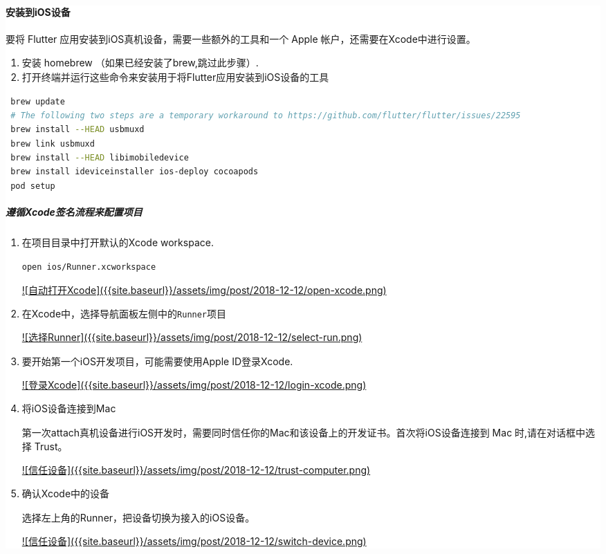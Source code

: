 #### 安装到iOS设备

要将 Flutter 应用安装到iOS真机设备，需要一些额外的工具和一个 Apple 帐户，还需要在Xcode中进行设置。

1. 安装 homebrew （如果已经安装了brew,跳过此步骤）.
2. 打开终端并运行这些命令来安装用于将Flutter应用安装到iOS设备的工具

```bash
 brew update
 # The following two steps are a temporary workaround to https://github.com/flutter/flutter/issues/22595
 brew install --HEAD usbmuxd
 brew link usbmuxd
 brew install --HEAD libimobiledevice
 brew install ideviceinstaller ios-deploy cocoapods
 pod setup
```

##### 遵循Xcode签名流程来配置项目

1. 在项目目录中打开默认的Xcode workspace.

	```bash
	open ios/Runner.xcworkspace 
	```

	<a data-fancybox="gallery" href="{{site.baseurl}}/assets/img/post/2018-12-12/open-xcode.png">
	![自动打开Xcode]({{site.baseurl}}/assets/img/post/2018-12-12/open-xcode.png)
	</a>

2. 在Xcode中，选择导航面板左侧中的`Runner`项目

	<a data-fancybox="gallery" href="{{site.baseurl}}/assets/img/post/2018-12-12/select-run.png">
	![选择Runner]({{site.baseurl}}/assets/img/post/2018-12-12/select-run.png)
	</a>

3. 要开始第一个iOS开发项目，可能需要使用Apple ID登录Xcode.

	<a data-fancybox="gallery" href="{{site.baseurl}}/assets/img/post/2018-12-12/login-xcode.png">
	![登录Xcode]({{site.baseurl}}/assets/img/post/2018-12-12/login-xcode.png)
	</a>

4. 将iOS设备连接到Mac

	第一次attach真机设备进行iOS开发时，需要同时信任你的Mac和该设备上的开发证书。首次将iOS设备连接到 Mac 时,请在对话框中选择 Trust。

	<a data-fancybox="gallery" href="{{site.baseurl}}/assets/img/post/2018-12-12/trust-computer.png">
	![信任设备]({{site.baseurl}}/assets/img/post/2018-12-12/trust-computer.png)
	</a>

5. 确认Xcode中的设备

	选择左上角的Runner，把设备切换为接入的iOS设备。

	<a data-fancybox="gallery" href="{{site.baseurl}}/assets/img/post/2018-12-12/switch-device.png">
	![信任设备]({{site.baseurl}}/assets/img/post/2018-12-12/switch-device.png)
	</a>
